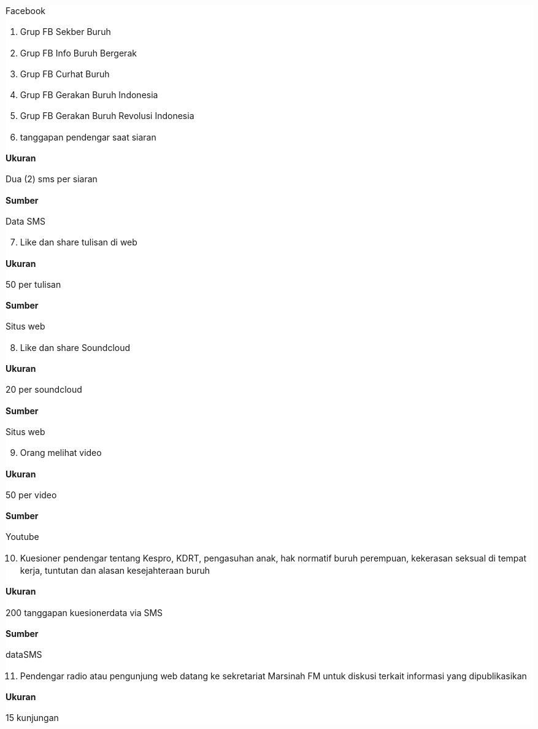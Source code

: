 Facebook
 1. Grup FB Sekber Buruh
 2. Grup FB Info Buruh Bergerak
 3. Grup FB Curhat Buruh
 4. Grup FB Gerakan Buruh Indonesia
 5. Grup FB Gerakan Buruh Revolusi Indonesia

6. tanggapan pendengar saat siaran 

**Ukuran**

Dua (2) sms per siaran 

**Sumber**

Data SMS

7. Like dan share tulisan di web 

**Ukuran**

50 per tulisan 

**Sumber**

Situs web

8. Like dan share Soundcloud 

**Ukuran**

20 per soundcloud

**Sumber** 

Situs web

9. Orang melihat video 

**Ukuran**

50 per video 

**Sumber**

Youtube

10. Kuesioner pendengar tentang Kespro, KDRT, pengasuhan anak, hak normatif buruh perempuan, kekerasan seksual di tempat kerja, tuntutan dan alasan kesejahteraan buruh 

**Ukuran**

200 tanggapan kuesionerdata via SMS

**Sumber**

dataSMS

11. Pendengar radio atau pengunjung web datang ke sekretariat Marsinah FM untuk diskusi terkait informasi yang dipublikasikan 

**Ukuran**

15 kunjungan 
